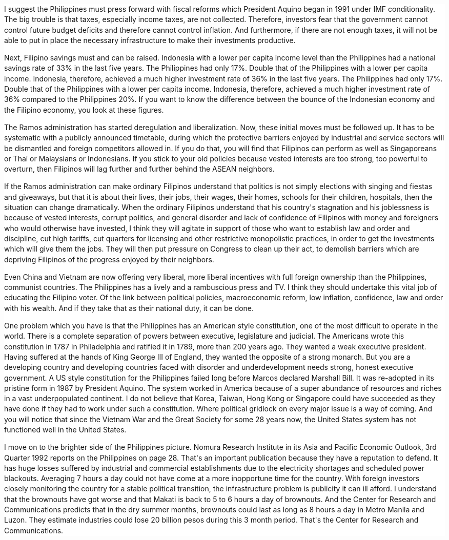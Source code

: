 I suggest the Philippines must press forward with fiscal reforms which President Aquino began in 1991 under IMF conditionality. The big trouble is that taxes, especially income taxes, are not collected. Therefore, investors fear that the government cannot control future budget deficits and therefore cannot control inflation. And furthermore, if there are not enough taxes, it will not be able to put in place the necessary infrastructure to make their investments productive.

Next, Filipino savings must and can be raised. Indonesia with a lower per capita income level than the Philippines had a national savings rate of 33% in the last five years. The Philippines had only 17%. Double that of the Philippines with a lower per capita income. Indonesia, therefore, achieved a much higher investment rate of 36% in the last five years. The Philippines had only 17%. Double that of the Philippines with a lower per capita income. Indonesia, therefore, achieved a much higher investment rate of 36% compared to the Philippines 20%. If you want to know the difference between the bounce of the Indonesian economy and the Filipino economy, you look at these figures.

The Ramos administration has started deregulation and liberalization. Now, these initial moves must be followed up. It has to be systematic with a publicly announced timetable, during which the protective barriers enjoyed by industrial and service sectors will be dismantled and foreign competitors allowed in. If you do that, you will find that Filipinos can perform as well as Singaporeans or Thai or Malaysians or Indonesians. If you stick to your old policies because vested interests are too strong, too powerful to overturn, then Filipinos will lag further and further behind the ASEAN neighbors.

If the Ramos administration can make ordinary Filipinos understand that politics is not simply elections with singing and fiestas and giveaways, but that it is about their lives, their jobs, their wages, their homes, schools for their children, hospitals, then the situation can change dramatically. When the ordinary Filipinos understand that his country's stagnation and his joblessness is because of vested interests, corrupt politics, and general disorder and lack of confidence of Filipinos with money and foreigners who would otherwise have invested, I think they will agitate in support of those who want to establish law and order and discipline, cut high tariffs, cut quarters for licensing and other restrictive monopolistic practices, in order to get the investments which will give them the jobs. They will then put pressure on Congress to clean up their act, to demolish barriers which are depriving Filipinos of the progress enjoyed by their neighbors.

Even China and Vietnam are now offering very liberal, more liberal incentives with full foreign ownership than the Philippines, communist countries. The Philippines has a lively and a rambuscious press and TV. I think they should undertake this vital job of educating the Filipino voter. Of the link between political policies, macroeconomic reform, low inflation, confidence, law and order with his wealth. And if they take that as their national duty, it can be done.

One problem which you have is that the Philippines has an American style constitution, one of the most difficult to operate in the world. There is a complete separation of powers between executive, legislature and judicial. The Americans wrote this constitution in 1787 in Philadelphia and ratified it in 1789, more than 200 years ago. They wanted a weak executive president. Having suffered at the hands of King George III of England, they wanted the opposite of a strong monarch. But you are a developing country and developing countries faced with disorder and underdevelopment needs strong, honest executive government. A US style constitution for the Philippines failed long before Marcos declared Marshall Bill. It was re-adopted in its pristine form in 1987 by President Aquino. The system worked in America because of a super abundance of resources and riches in a vast underpopulated continent. I do not believe that Korea, Taiwan, Hong Kong or Singapore could have succeeded as they have done if they had to work under such a constitution. Where political gridlock on every major issue is a way of coming. And you will notice that since the Vietnam War and the Great Society for some 28 years now, the United States system has not functioned well in the United States.

I move on to the brighter side of the Philippines picture. Nomura Research Institute in its Asia and Pacific Economic Outlook, 3rd Quarter 1992 reports on the Philippines on page 28. That's an important publication because they have a reputation to defend. It has huge losses suffered by industrial and commercial establishments due to the electricity shortages and scheduled power blackouts. Averaging 7 hours a day could not have come at a more inopportune time for the country. With foreign investors closely monitoring the country for a stable political transition, the infrastructure problem is publicity it can ill afford. I understand that the brownouts have got worse and that Makati is back to 5 to 6 hours a day of brownouts. And the Center for Research and Communications predicts that in the dry summer months, brownouts could last as long as 8 hours a day in Metro Manila and Luzon. They estimate industries could lose 20 billion pesos during this 3 month period. That's the Center for Research and Communications.
